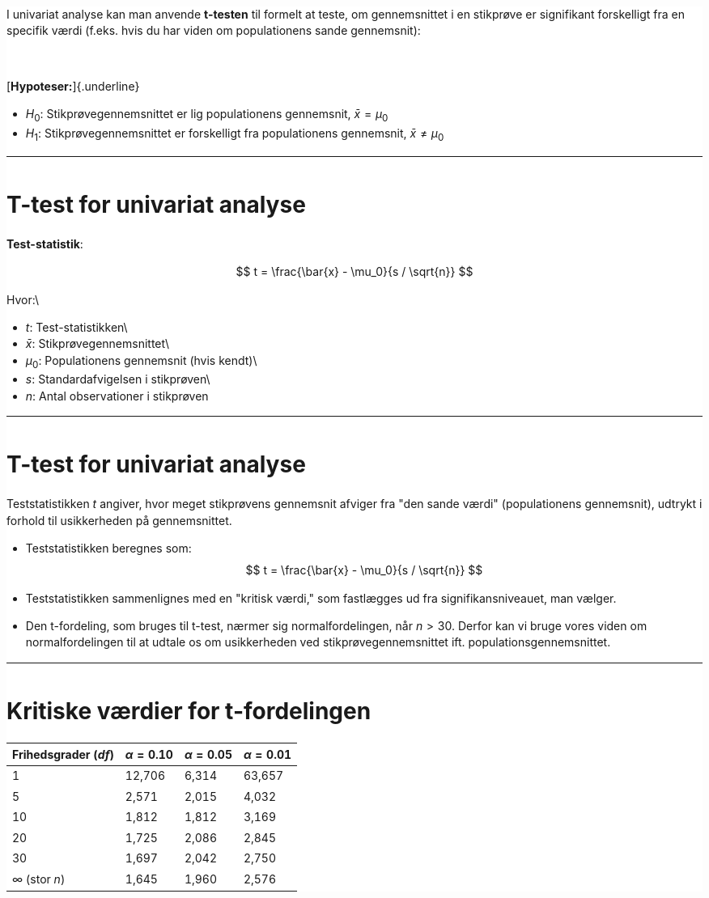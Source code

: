 I univariat analyse kan man anvende **t-testen** til formelt at teste, om gennemsnittet i en stikprøve er signifikant forskelligt fra en specifik værdi (f.eks. hvis du har viden om populationens sande gennemsnit):

<br>

[**Hypoteser:**]{.underline}

-   $H_0$: Stikprøvegennemsnittet er lig populationens gennemsnit, $\bar{x} = \mu_0$
-   $H_1$: Stikprøvegennemsnittet er forskelligt fra populationens gennemsnit, $\bar{x} \neq \mu_0$

------------------------------------------------------------------------

# T-test for univariat analyse

**Test-statistik**:

$$
t = \frac{\bar{x} - \mu_0}{s / \sqrt{n}}
$$

Hvor:\
- $t$: Test-statistikken\
- $\bar{x}$: Stikprøvegennemsnittet\
- $\mu_0$: Populationens gennemsnit (hvis kendt)\
- $s$: Standardafvigelsen i stikprøven\
- $n$: Antal observationer i stikprøven

------------------------------------------------------------------------

# T-test for univariat analyse

Teststatistikken $t$ angiver, hvor meget stikprøvens gennemsnit afviger fra "den sande værdi" (populationens gennemsnit), udtrykt i forhold til usikkerheden på gennemsnittet.

-   Teststatistikken beregnes som: $$
    t = \frac{\bar{x} - \mu_0}{s / \sqrt{n}}
    $$

-   Teststatistikken sammenlignes med en "kritisk værdi," som fastlægges ud fra signifikansniveauet, man vælger.

-   Den t-fordeling, som bruges til t-test, nærmer sig normalfordelingen, når $n > 30$. Derfor kan vi bruge vores viden om normalfordelingen til at udtale os om usikkerheden ved stikprøvegennemsnittet ift. populationsgennemsnittet.

------------------------------------------------------------------------

# Kritiske værdier for t-fordelingen

| Frihedsgrader ($df$) | $\alpha = 0.10$ | $\alpha = 0.05$ | $\alpha = 0.01$ |
|----------------------|-----------------|-----------------|-----------------|
| 1                    | 12,706          | 6,314           | 63,657          |
| 5                    | 2,571           | 2,015           | 4,032           |
| 10                   | 1,812           | 1,812           | 3,169           |
| 20                   | 1,725           | 2,086           | 2,845           |
| 30                   | 1,697           | 2,042           | 2,750           |
| $\infty$ (stor $n$)  | 1,645           | 1,960           | 2,576           |
